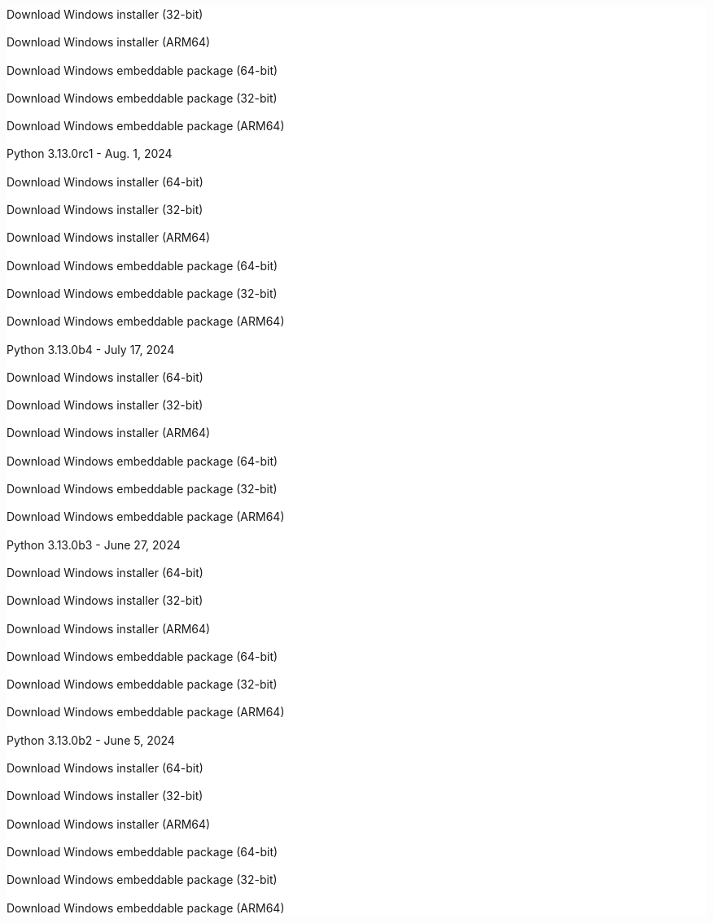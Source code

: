 Download Windows installer (32-bit)

Download Windows installer (ARM64)

Download Windows embeddable package (64-bit)

Download Windows embeddable package (32-bit)

Download Windows embeddable package (ARM64)

Python 3.13.0rc1 - Aug. 1, 2024

Download Windows installer (64-bit)

Download Windows installer (32-bit)

Download Windows installer (ARM64)

Download Windows embeddable package (64-bit)

Download Windows embeddable package (32-bit)

Download Windows embeddable package (ARM64)

Python 3.13.0b4 - July 17, 2024

Download Windows installer (64-bit)

Download Windows installer (32-bit)

Download Windows installer (ARM64)

Download Windows embeddable package (64-bit)

Download Windows embeddable package (32-bit)

Download Windows embeddable package (ARM64)

Python 3.13.0b3 - June 27, 2024

Download Windows installer (64-bit)

Download Windows installer (32-bit)

Download Windows installer (ARM64)

Download Windows embeddable package (64-bit)

Download Windows embeddable package (32-bit)

Download Windows embeddable package (ARM64)

Python 3.13.0b2 - June 5, 2024

Download Windows installer (64-bit)

Download Windows installer (32-bit)

Download Windows installer (ARM64)

Download Windows embeddable package (64-bit)

Download Windows embeddable package (32-bit)

Download Windows embeddable package (ARM64)
